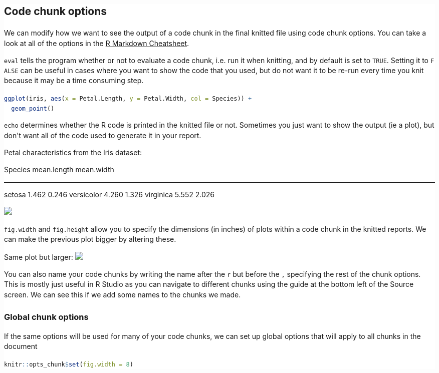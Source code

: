 
## Code chunk options

We can modify how we want to see the output of a code chunk in the final knitted file using code chunk options. You can take a look at all of the options in the [R Markdown Cheatsheet](https://rmarkdown.rstudio.com/lesson-15.html).



`eval` tells the program whether or not to evaluate a code chunk, i.e. run it when knitting, and by default is set to `TRUE`. Setting it to `FALSE` can be useful in cases where you want to show the code that you used, but do not want it to be re-run every time you knit because it may be a time consuming step.


```r
ggplot(iris, aes(x = Petal.Length, y = Petal.Width, col = Species)) +
  geom_point()
```



`echo` determines whether the R code is printed in the knitted file or not. Sometimes you just want to show the output (ie a plot), but don't want all of the code used to generate it in your report.


Petal characteristics from the Iris dataset:

Species       mean.length   mean.width
-----------  ------------  -----------
setosa              1.462        0.246
versicolor          4.260        1.326
virginica           5.552        2.026

![](RMarkdown_Tutorial_files/figure-html/unnamed-chunk-8-1.png)



`fig.width` and `fig.height` allow you to specify the dimensions (in inches) of plots within a code chunk in the knitted reports. We can make the previous plot bigger by altering these.


Same plot but larger:
![](RMarkdown_Tutorial_files/figure-html/unnamed-chunk-9-1.png)



You can also name your code chunks by writing the name after the `r` but before the `,` specifying the rest of the chunk options. This is mostly just useful in R Studio as you can navigate to different chunks using the guide at the bottom left of the Source screen. We can see this if we add some names to the chunks we made.


### Global chunk options

If the same options will be used for many of your code chunks, we can set up global options that will apply to all chunks in the document


```r
knitr::opts_chunk$set(fig.width = 8)
```
